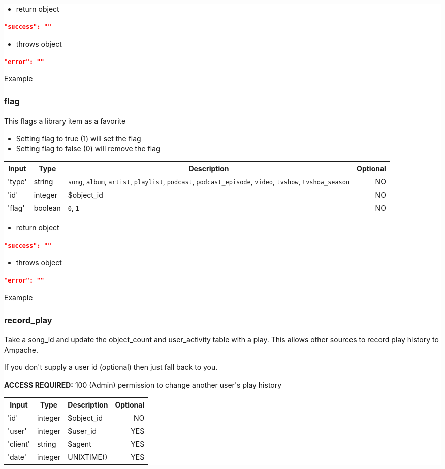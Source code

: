 * return object

```JSON
"success": ""
```

* throws object

```JSON
"error": ""
```

[Example](https://raw.githubusercontent.com/ampache/python3-ampache/api5/docs/json-responses/rate.json)

### flag

This flags a library item as a favorite

* Setting flag to true (1) will set the flag
* Setting flag to false (0) will remove the flag

| Input  | Type    | Description                                                                                             | Optional |
|--------|---------|---------------------------------------------------------------------------------------------------------|---------:|
| 'type' | string  | `song`, `album`, `artist`, `playlist`, `podcast`, `podcast_episode`, `video`, `tvshow`, `tvshow_season` |       NO |
| 'id'   | integer | $object_id                                                                                              |       NO |
| 'flag' | boolean | `0`, `1`                                                                                                |       NO |

* return object

```JSON
"success": ""
```

* throws object

```JSON
"error": ""
```

[Example](https://raw.githubusercontent.com/ampache/python3-ampache/api5/docs/json-responses/flag.json)

### record_play

Take a song_id and update the object_count and user_activity table with a play. This allows other sources to record play history to Ampache.

If you don't supply a user id (optional) then just fall back to you.

**ACCESS REQUIRED:** 100 (Admin) permission to change another user's play history

| Input    | Type    | Description | Optional |
|----------|---------|-------------|---------:|
| 'id'     | integer | $object_id  |       NO |
| 'user'   | integer | $user_id    |      YES |
| 'client' | string  | $agent      |      YES |
| 'date'   | integer | UNIXTIME()  |      YES |
